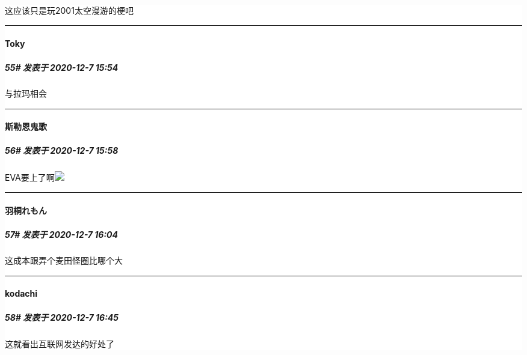 
这应该只是玩2001太空漫游的梗吧







*****

####  Toky  
##### 55#       发表于 2020-12-7 15:54




与拉玛相会







*****

####  斯勒恩鬼歌  
##### 56#       发表于 2020-12-7 15:58




EVA要上了啊<img src="https://static.saraba1st.com/image/smiley/face2017/066.png" referrerpolicy="no-referrer">







*****

####  羽桐れもん  
##### 57#       发表于 2020-12-7 16:04




这成本跟弄个麦田怪圈比哪个大







*****

####  kodachi  
##### 58#       发表于 2020-12-7 16:45




这就看出互联网发达的好处了





